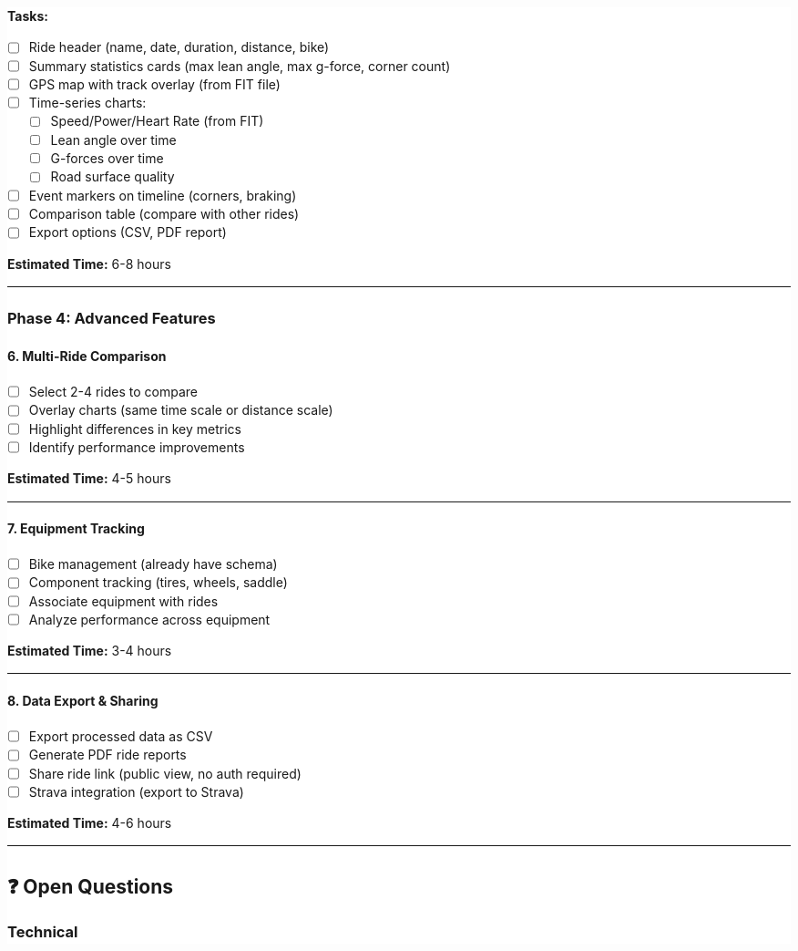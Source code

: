 **Tasks:**
- [ ] Ride header (name, date, duration, distance, bike)
- [ ] Summary statistics cards (max lean angle, max g-force, corner count)
- [ ] GPS map with track overlay (from FIT file)
- [ ] Time-series charts:
  - [ ] Speed/Power/Heart Rate (from FIT)
  - [ ] Lean angle over time
  - [ ] G-forces over time
  - [ ] Road surface quality
- [ ] Event markers on timeline (corners, braking)
- [ ] Comparison table (compare with other rides)
- [ ] Export options (CSV, PDF report)

**Estimated Time:** 6-8 hours

---

### Phase 4: Advanced Features

#### 6. Multi-Ride Comparison
- [ ] Select 2-4 rides to compare
- [ ] Overlay charts (same time scale or distance scale)
- [ ] Highlight differences in key metrics
- [ ] Identify performance improvements

**Estimated Time:** 4-5 hours

---

#### 7. Equipment Tracking
- [ ] Bike management (already have schema)
- [ ] Component tracking (tires, wheels, saddle)
- [ ] Associate equipment with rides
- [ ] Analyze performance across equipment

**Estimated Time:** 3-4 hours

---

#### 8. Data Export & Sharing
- [ ] Export processed data as CSV
- [ ] Generate PDF ride reports
- [ ] Share ride link (public view, no auth required)
- [ ] Strava integration (export to Strava)

**Estimated Time:** 4-6 hours

---

## ❓ Open Questions

### Technical
